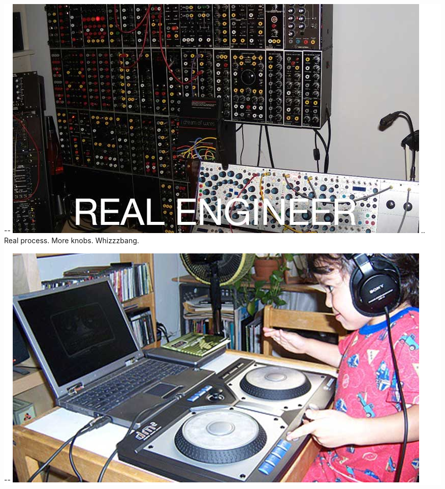 --
<img src="images/real_engineer_2.jpg" />
.. Real process. More knobs. Whizzzbang.

--
<img src="images/fresh_beats_kid.jpg" />
